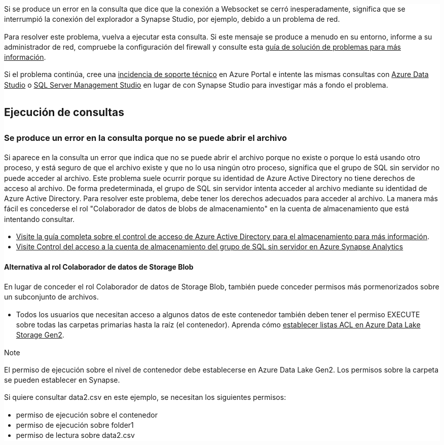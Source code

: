 Si se produce un error en la consulta que dice que la conexión a Websocket se cerró inesperadamente, significa que se interrumpió la conexión del explorador a Synapse Studio, por ejemplo, debido a un problema de red. 

Para resolver este problema, vuelva a ejecutar esta consulta. Si este mensaje se produce a menudo en su entorno, informe a su administrador de red, compruebe la configuración del firewall y consulte esta [guía de solución de problemas para más información](../troubleshoot/troubleshoot-synapse-studio.md). 

Si el problema continúa, cree una [incidencia de soporte técnico](../../azure-portal/supportability/how-to-create-azure-support-request.md) en Azure Portal e intente las mismas consultas con [Azure Data Studio](/sql/azure-data-studio/download-azure-data-studio) o [SQL Server Management Studio](/sql/ssms/download-sql-server-management-studio-ssms) en lugar de con Synapse Studio para investigar más a fondo el problema.

## <a name="query-execution"></a>Ejecución de consultas

### <a name="query-fails-because-file-cannot-be-opened"></a>Se produce un error en la consulta porque no se puede abrir el archivo

Si aparece en la consulta un error que indica que no se puede abrir el archivo porque no existe o porque lo está usando otro proceso, y está seguro de que el archivo existe y que no lo usa ningún otro proceso, significa que el grupo de SQL sin servidor no puede acceder al archivo. Este problema suele ocurrir porque su identidad de Azure Active Directory no tiene derechos de acceso al archivo. De forma predeterminada, el grupo de SQL sin servidor intenta acceder al archivo mediante su identidad de Azure Active Directory. Para resolver este problema, debe tener los derechos adecuados para acceder al archivo. La manera más fácil es concederse el rol "Colaborador de datos de blobs de almacenamiento" en la cuenta de almacenamiento que está intentando consultar. 
- [Visite la guía completa sobre el control de acceso de Azure Active Directory para el almacenamiento para más información](../../storage/common/storage-auth-aad-rbac-portal.md). 
- [Visite Control del acceso a la cuenta de almacenamiento del grupo de SQL sin servidor en Azure Synapse Analytics](develop-storage-files-storage-access-control.md)

#### <a name="alternative-to-storage-blob-data-contributor-role"></a>Alternativa al rol Colaborador de datos de Storage Blob

En lugar de conceder el rol Colaborador de datos de Storage Blob, también puede conceder permisos más pormenorizados sobre un subconjunto de archivos. 

* Todos los usuarios que necesitan acceso a algunos datos de este contenedor también deben tener el permiso EXECUTE sobre todas las carpetas primarias hasta la raíz (el contenedor). Aprenda cómo [establecer listas ACL en Azure Data Lake Storage Gen2](../../storage/blobs/data-lake-storage-explorer-acl.md). 

> [!NOTE]
> El permiso de ejecución sobre el nivel de contenedor debe establecerse en Azure Data Lake Gen2.
> Los permisos sobre la carpeta se pueden establecer en Synapse. 


Si quiere consultar data2.csv en este ejemplo, se necesitan los siguientes permisos: 
   - permiso de ejecución sobre el contenedor
   - permiso de ejecución sobre folder1 
   - permiso de lectura sobre data2.csv
